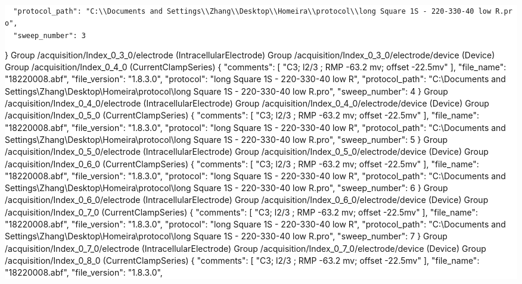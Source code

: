       "protocol_path": "C:\\Documents and Settings\\Zhang\\Desktop\\Homeira\\protocol\\long Square 1S - 220-330-40 low R.pro",
      "sweep_number": 3
  }
  Group /acquisition/Index_0_3_0/electrode (IntracellularElectrode) 
  Group /acquisition/Index_0_3_0/electrode/device (Device) 
  Group /acquisition/Index_0_4_0 (CurrentClampSeries) {
      "comments": [
          "C3;  l2/3 ; RMP -63.2 mv; offset -22.5mv"
      ],
      "file_name": "18220008.abf",
      "file_version": "1.8.3.0",
      "protocol": "long Square 1S - 220-330-40 low R",
      "protocol_path": "C:\\Documents and Settings\\Zhang\\Desktop\\Homeira\\protocol\\long Square 1S - 220-330-40 low R.pro",
      "sweep_number": 4
  }
  Group /acquisition/Index_0_4_0/electrode (IntracellularElectrode) 
  Group /acquisition/Index_0_4_0/electrode/device (Device) 
  Group /acquisition/Index_0_5_0 (CurrentClampSeries) {
      "comments": [
          "C3;  l2/3 ; RMP -63.2 mv; offset -22.5mv"
      ],
      "file_name": "18220008.abf",
      "file_version": "1.8.3.0",
      "protocol": "long Square 1S - 220-330-40 low R",
      "protocol_path": "C:\\Documents and Settings\\Zhang\\Desktop\\Homeira\\protocol\\long Square 1S - 220-330-40 low R.pro",
      "sweep_number": 5
  }
  Group /acquisition/Index_0_5_0/electrode (IntracellularElectrode) 
  Group /acquisition/Index_0_5_0/electrode/device (Device) 
  Group /acquisition/Index_0_6_0 (CurrentClampSeries) {
      "comments": [
          "C3;  l2/3 ; RMP -63.2 mv; offset -22.5mv"
      ],
      "file_name": "18220008.abf",
      "file_version": "1.8.3.0",
      "protocol": "long Square 1S - 220-330-40 low R",
      "protocol_path": "C:\\Documents and Settings\\Zhang\\Desktop\\Homeira\\protocol\\long Square 1S - 220-330-40 low R.pro",
      "sweep_number": 6
  }
  Group /acquisition/Index_0_6_0/electrode (IntracellularElectrode) 
  Group /acquisition/Index_0_6_0/electrode/device (Device) 
  Group /acquisition/Index_0_7_0 (CurrentClampSeries) {
      "comments": [
          "C3;  l2/3 ; RMP -63.2 mv; offset -22.5mv"
      ],
      "file_name": "18220008.abf",
      "file_version": "1.8.3.0",
      "protocol": "long Square 1S - 220-330-40 low R",
      "protocol_path": "C:\\Documents and Settings\\Zhang\\Desktop\\Homeira\\protocol\\long Square 1S - 220-330-40 low R.pro",
      "sweep_number": 7
  }
  Group /acquisition/Index_0_7_0/electrode (IntracellularElectrode) 
  Group /acquisition/Index_0_7_0/electrode/device (Device) 
  Group /acquisition/Index_0_8_0 (CurrentClampSeries) {
      "comments": [
          "C3;  l2/3 ; RMP -63.2 mv; offset -22.5mv"
      ],
      "file_name": "18220008.abf",
      "file_version": "1.8.3.0",